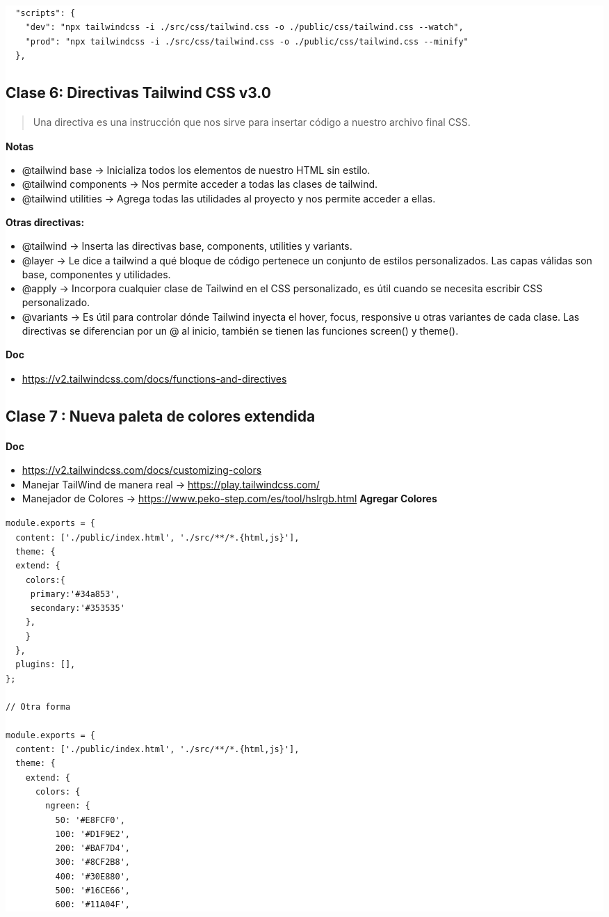 ``` 
  "scripts": {
    "dev": "npx tailwindcss -i ./src/css/tailwind.css -o ./public/css/tailwind.css --watch",
    "prod": "npx tailwindcss -i ./src/css/tailwind.css -o ./public/css/tailwind.css --minify"
  },
``` 
## Clase 6: Directivas Tailwind CSS v3.0
>Una directiva es una instrucción que nos sirve para insertar código a nuestro archivo final CSS.

**Notas**

- @tailwind base → Inicializa todos los elementos de nuestro HTML sin estilo.
- @tailwind components → Nos permite acceder a todas las clases de tailwind.
- @tailwind utilities → Agrega todas las utilidades al proyecto y nos permite acceder a ellas.

**Otras directivas:**

- @tailwind → Inserta las directivas base, components, utilities y variants.
- @layer → Le dice a tailwind a qué bloque de código pertenece un conjunto de estilos personalizados. Las capas válidas son base, componentes y utilidades.
- @apply → Incorpora cualquier clase de Tailwind en el CSS personalizado, es útil cuando se necesita escribir CSS personalizado.
- @variants → Es útil para controlar dónde Tailwind inyecta el hover, focus, responsive u otras variantes de cada clase.
Las directivas se diferencian por un @ al inicio, también se tienen las funciones screen() y theme().

**Doc**
- https://v2.tailwindcss.com/docs/functions-and-directives

## Clase 7 : Nueva paleta de colores extendida
**Doc**
- https://v2.tailwindcss.com/docs/customizing-colors
- Manejar TailWind de manera real -> https://play.tailwindcss.com/
- Manejador de Colores -> https://www.peko-step.com/es/tool/hslrgb.html
**Agregar Colores**
```
module.exports = {
  content: ['./public/index.html', './src/**/*.{html,js}'],
  theme: {
  extend: {
    colors:{
     primary:'#34a853',
     secondary:'#353535'
    },      
    }
  },
  plugins: [],
};

// Otra forma 

module.exports = {
  content: ['./public/index.html', './src/**/*.{html,js}'],
  theme: {
    extend: {
      colors: {
        ngreen: {
          50: '#E8FCF0',
          100: '#D1F9E2',
          200: '#BAF7D4',
          300: '#8CF2B8',
          400: '#30E880',
          500: '#16CE66',
          600: '#11A04F',
```